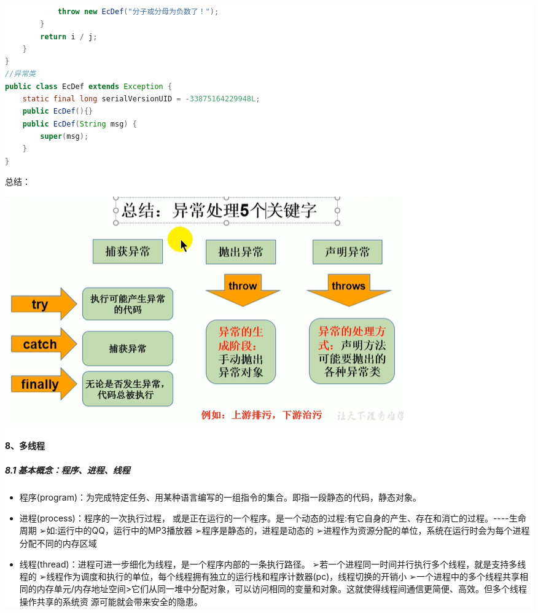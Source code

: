 ```java
            throw new EcDef("分子或分母为负数了！");
        }
        return i / j;
    }
}
//异常类
public class EcDef extends Exception {
    static final long serialVersionUID = -33875164229948L;
    public EcDef(){}
    public EcDef(String msg) {
        super(msg);
    }
}
```

总结：

![image-20220506213402875](.assets\image-20220506213402875-1651844055371.png)

#### 8、多线程

##### 8.1 基本概念：程序、进程、线程

- 程序(program)：为完成特定任务、用某种语言编写的一组指令的集合。即指一段静态的代码，静态对象。

- 进程(process)：程序的一次执行过程， 或是正在运行的一个程序。是一个动态的过程:有它自身的产生、存在和消亡的过程。----生命周期
  ➢如:运行中的QQ，运行中的MP3播放器
  ➢程序是静态的，进程是动态的
  ➢进程作为资源分配的单位，系统在运行时会为每个进程分配不同的内存区域

- 线程(thread)：进程可进一步细化为线程，是一个程序内部的一条执行路径。
  ➢若一个进程同一时间并行执行多个线程，就是支持多线程的
  ➢线程作为调度和执行的单位，每个线程拥有独立的运行栈和程序计数器(pc)，线程切换的开销小
  ➢一个进程中的多个线程共享相同的内存单元/内存地址空间>它们从同一堆中分配对象，可以访问相同的变量和对象。这就使得线程间通信更简便、高效。但多个线程操作共享的系统资
  源可能就会带来安全的隐患。
